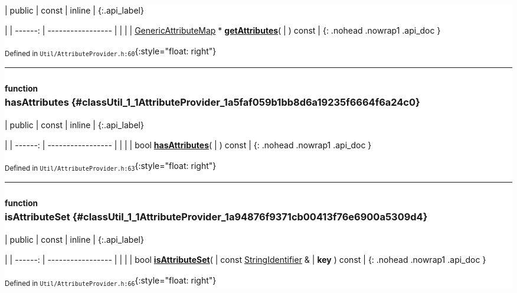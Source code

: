 | public | const | inline |
{:.api_label}

|
| ------: | ----------------- |
|  |
| [GenericAttributeMap](classUtil_1_1GenericAttributeMap) * **[getAttributes](#classUtil_1_1AttributeProvider_1a2d95014a5e509879a09bdfb95b73d530)**( |  ) const |
{: .nohead .nowrap1 .api_doc }





<sub>Defined in `Util/AttributeProvider.h:60`</sub>{:style="float: right"}

-------------------------------------------------------------------

### <small>function</small><br/> hasAttributes {#classUtil_1_1AttributeProvider_1a5faf059b1bb8d6a19235f6664f6a24c0}

| public | const | inline |
{:.api_label}

|
| ------: | ----------------- |
|  |
| bool **[hasAttributes](#classUtil_1_1AttributeProvider_1a5faf059b1bb8d6a19235f6664f6a24c0)**( |  ) const |
{: .nohead .nowrap1 .api_doc }





<sub>Defined in `Util/AttributeProvider.h:63`</sub>{:style="float: right"}

-------------------------------------------------------------------

### <small>function</small><br/> isAttributeSet {#classUtil_1_1AttributeProvider_1a94876f9371cb00413f76e6900a5309d4}

| public | const | inline |
{:.api_label}

|
| ------: | ----------------- |
|  |
| bool **[isAttributeSet](#classUtil_1_1AttributeProvider_1a94876f9371cb00413f76e6900a5309d4)**( | const [StringIdentifier](classUtil_1_1StringIdentifier) & | **key** ) const |
{: .nohead .nowrap1 .api_doc }





<sub>Defined in `Util/AttributeProvider.h:66`</sub>{:style="float: right"}
